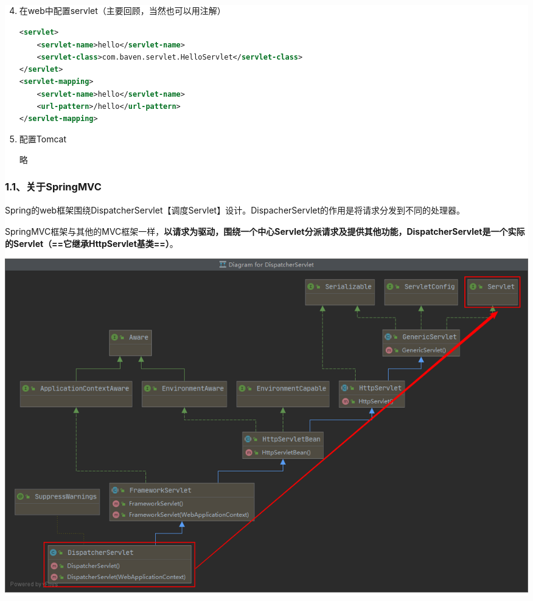 4. 在web中配置servlet（主要回顾，当然也可以用注解）

   ```xml
   <servlet>
       <servlet-name>hello</servlet-name>
       <servlet-class>com.baven.servlet.HelloServlet</servlet-class>
   </servlet>
   <servlet-mapping>
       <servlet-name>hello</servlet-name>
       <url-pattern>/hello</url-pattern>
   </servlet-mapping>
   ```

5. 配置Tomcat

   略



### 1.1、关于SpringMVC

Spring的web框架围绕DispatcherServlet【调度Servlet】设计。DispacherServlet的作用是将请求分发到不同的处理器。

SpringMVC框架与其他的MVC框架一样，**以请求为驱动，围绕一个中心Servlet分派请求及提供其他功能，DispatcherServlet是一个实际的Servlet（==它继承HttpServlet基类==）**。

![image-20200605224021159](SpringMVC.assets/image-20200605224021159.png)
